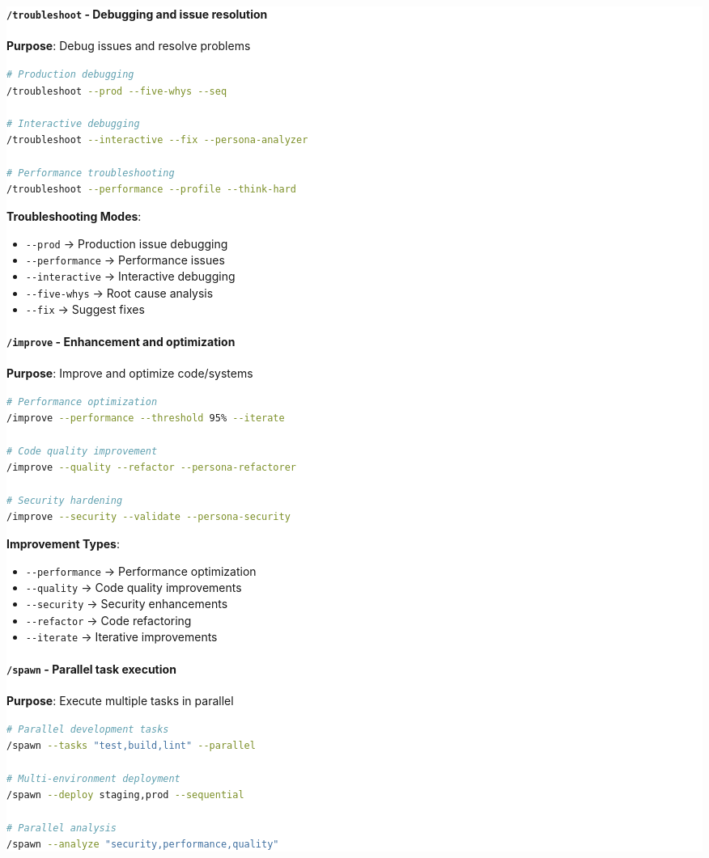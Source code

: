 #### `/troubleshoot` - Debugging and issue resolution
**Purpose**: Debug issues and resolve problems

```bash
# Production debugging
/troubleshoot --prod --five-whys --seq

# Interactive debugging
/troubleshoot --interactive --fix --persona-analyzer

# Performance troubleshooting
/troubleshoot --performance --profile --think-hard
```

**Troubleshooting Modes**:
- `--prod` → Production issue debugging
- `--performance` → Performance issues
- `--interactive` → Interactive debugging
- `--five-whys` → Root cause analysis
- `--fix` → Suggest fixes

#### `/improve` - Enhancement and optimization
**Purpose**: Improve and optimize code/systems

```bash
# Performance optimization
/improve --performance --threshold 95% --iterate

# Code quality improvement
/improve --quality --refactor --persona-refactorer

# Security hardening
/improve --security --validate --persona-security
```

**Improvement Types**:
- `--performance` → Performance optimization
- `--quality` → Code quality improvements
- `--security` → Security enhancements
- `--refactor` → Code refactoring
- `--iterate` → Iterative improvements

#### `/spawn` - Parallel task execution
**Purpose**: Execute multiple tasks in parallel

```bash
# Parallel development tasks
/spawn --tasks "test,build,lint" --parallel

# Multi-environment deployment
/spawn --deploy staging,prod --sequential

# Parallel analysis
/spawn --analyze "security,performance,quality"
```
